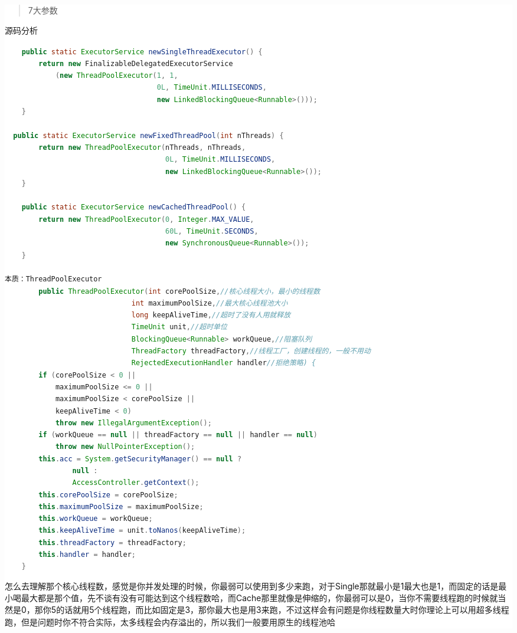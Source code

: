 

> 7大参数

源码分析

```java
    public static ExecutorService newSingleThreadExecutor() {
        return new FinalizableDelegatedExecutorService
            (new ThreadPoolExecutor(1, 1,
                                    0L, TimeUnit.MILLISECONDS,
                                    new LinkedBlockingQueue<Runnable>()));
    }

  public static ExecutorService newFixedThreadPool(int nThreads) {
        return new ThreadPoolExecutor(nThreads, nThreads,
                                      0L, TimeUnit.MILLISECONDS,
                                      new LinkedBlockingQueue<Runnable>());
    }

    public static ExecutorService newCachedThreadPool() {
        return new ThreadPoolExecutor(0, Integer.MAX_VALUE,
                                      60L, TimeUnit.SECONDS,
                                      new SynchronousQueue<Runnable>());
    }

本质：ThreadPoolExecutor
        public ThreadPoolExecutor(int corePoolSize,//核心线程大小，最小的线程数
                              int maximumPoolSize,//最大核心线程池大小
                              long keepAliveTime,//超时了没有人用就释放
                              TimeUnit unit,//超时单位
                              BlockingQueue<Runnable> workQueue,//阻塞队列
                              ThreadFactory threadFactory,//线程工厂，创建线程的，一般不用动
                              RejectedExecutionHandler handler//拒绝策略) {
        if (corePoolSize < 0 ||
            maximumPoolSize <= 0 ||
            maximumPoolSize < corePoolSize ||
            keepAliveTime < 0)
            throw new IllegalArgumentException();
        if (workQueue == null || threadFactory == null || handler == null)
            throw new NullPointerException();
        this.acc = System.getSecurityManager() == null ?
                null :
                AccessController.getContext();
        this.corePoolSize = corePoolSize;
        this.maximumPoolSize = maximumPoolSize;
        this.workQueue = workQueue;
        this.keepAliveTime = unit.toNanos(keepAliveTime);
        this.threadFactory = threadFactory;
        this.handler = handler;
    }
```

怎么去理解那个核心线程数，感觉是你并发处理的时候，你最弱可以使用到多少来跑，对于Single那就最小是1最大也是1，而固定的话是最小喝最大都是那个值，先不谈有没有可能达到这个线程数哈，而Cache那里就像是伸缩的，你最弱可以是0，当你不需要线程跑的时候就当然是0，那你5的话就用5个线程跑，而比如固定是3，那你最大也是用3来跑，不过这样会有问题是你线程数量大时你理论上可以用超多线程跑，但是问题时你不符合实际，太多线程会内存溢出的，所以我们一般要用原生的线程池哈
